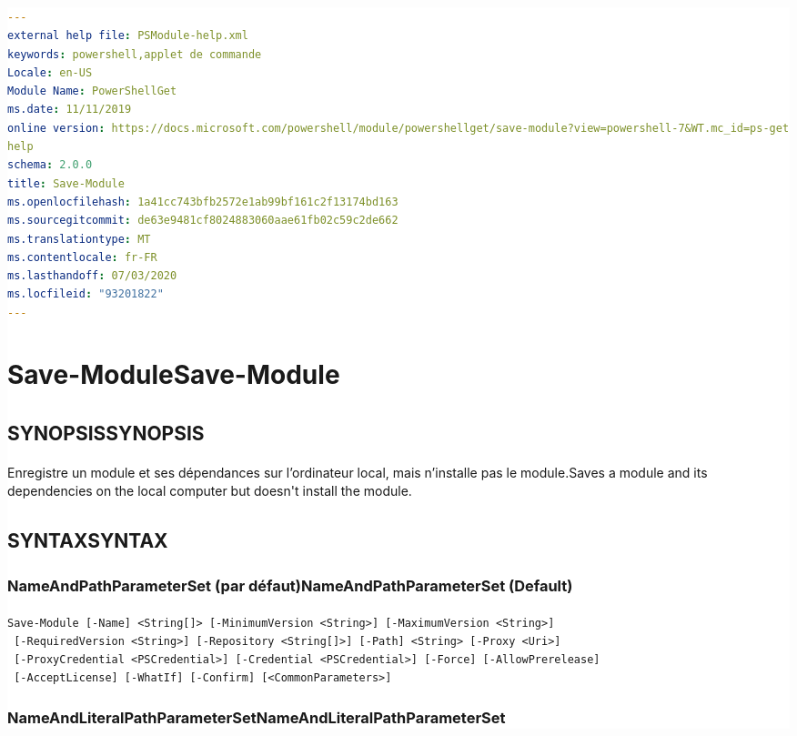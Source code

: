 ```yaml
---
external help file: PSModule-help.xml
keywords: powershell,applet de commande
Locale: en-US
Module Name: PowerShellGet
ms.date: 11/11/2019
online version: https://docs.microsoft.com/powershell/module/powershellget/save-module?view=powershell-7&WT.mc_id=ps-gethelp
schema: 2.0.0
title: Save-Module
ms.openlocfilehash: 1a41cc743bfb2572e1ab99bf161c2f13174bd163
ms.sourcegitcommit: de63e9481cf8024883060aae61fb02c59c2de662
ms.translationtype: MT
ms.contentlocale: fr-FR
ms.lasthandoff: 07/03/2020
ms.locfileid: "93201822"
---
```

# <span data-ttu-id="b6a5d-103">Save-Module</span><span class="sxs-lookup"><span data-stu-id="b6a5d-103">Save-Module</span></span>

## <span data-ttu-id="b6a5d-104">SYNOPSIS</span><span class="sxs-lookup"><span data-stu-id="b6a5d-104">SYNOPSIS</span></span>
<span data-ttu-id="b6a5d-105">Enregistre un module et ses dépendances sur l’ordinateur local, mais n’installe pas le module.</span><span class="sxs-lookup"><span data-stu-id="b6a5d-105">Saves a module and its dependencies on the local computer but doesn't install the module.</span></span>

## <span data-ttu-id="b6a5d-106">SYNTAX</span><span class="sxs-lookup"><span data-stu-id="b6a5d-106">SYNTAX</span></span>

### <span data-ttu-id="b6a5d-107">NameAndPathParameterSet (par défaut)</span><span class="sxs-lookup"><span data-stu-id="b6a5d-107">NameAndPathParameterSet (Default)</span></span>

```
Save-Module [-Name] <String[]> [-MinimumVersion <String>] [-MaximumVersion <String>]
 [-RequiredVersion <String>] [-Repository <String[]>] [-Path] <String> [-Proxy <Uri>]
 [-ProxyCredential <PSCredential>] [-Credential <PSCredential>] [-Force] [-AllowPrerelease]
 [-AcceptLicense] [-WhatIf] [-Confirm] [<CommonParameters>]
```

### <span data-ttu-id="b6a5d-108">NameAndLiteralPathParameterSet</span><span class="sxs-lookup"><span data-stu-id="b6a5d-108">NameAndLiteralPathParameterSet</span></span>
